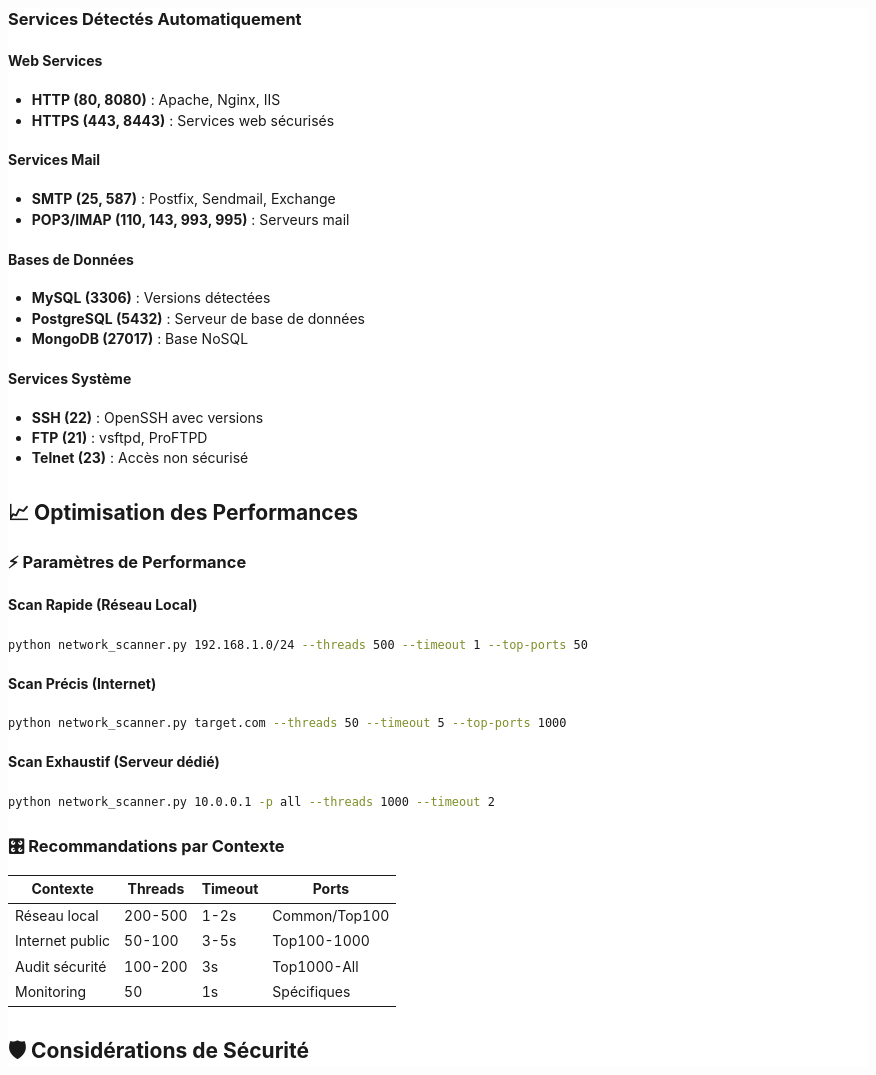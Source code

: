 ### Services Détectés Automatiquement

#### Web Services
- **HTTP (80, 8080)** : Apache, Nginx, IIS
- **HTTPS (443, 8443)** : Services web sécurisés

#### Services Mail
- **SMTP (25, 587)** : Postfix, Sendmail, Exchange
- **POP3/IMAP (110, 143, 993, 995)** : Serveurs mail

#### Bases de Données
- **MySQL (3306)** : Versions détectées
- **PostgreSQL (5432)** : Serveur de base de données
- **MongoDB (27017)** : Base NoSQL

#### Services Système
- **SSH (22)** : OpenSSH avec versions
- **FTP (21)** : vsftpd, ProFTPD
- **Telnet (23)** : Accès non sécurisé

## 📈 Optimisation des Performances

### ⚡ Paramètres de Performance

#### Scan Rapide (Réseau Local)
```bash
python network_scanner.py 192.168.1.0/24 --threads 500 --timeout 1 --top-ports 50
```

#### Scan Précis (Internet)
```bash
python network_scanner.py target.com --threads 50 --timeout 5 --top-ports 1000
```

#### Scan Exhaustif (Serveur dédié)
```bash
python network_scanner.py 10.0.0.1 -p all --threads 1000 --timeout 2
```

### 🎛️ Recommandations par Contexte

| Contexte | Threads | Timeout | Ports |
|----------|---------|---------|-------|
| Réseau local | 200-500 | 1-2s | Common/Top100 |
| Internet public | 50-100 | 3-5s | Top100-1000 |
| Audit sécurité | 100-200 | 3s | Top1000-All |
| Monitoring | 50 | 1s | Spécifiques |

## 🛡️ Considérations de Sécurité
